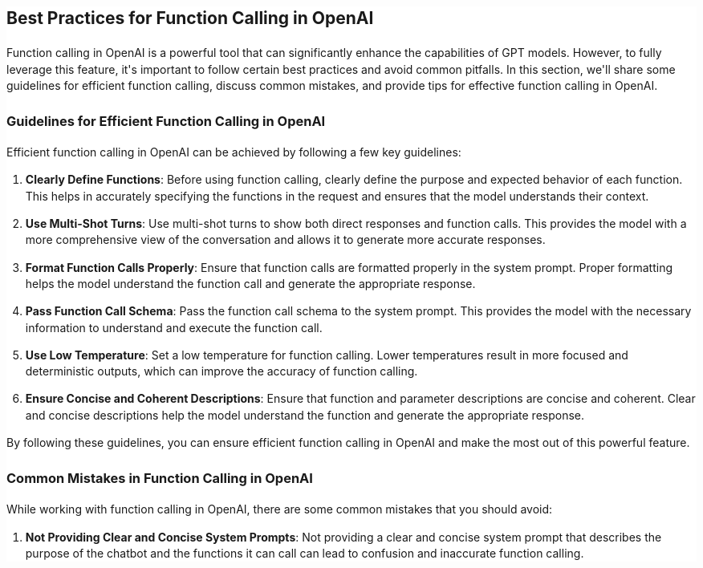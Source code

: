 ## Best Practices for Function Calling in OpenAI

Function calling in OpenAI is a powerful tool that can significantly enhance the capabilities of GPT models. However, to
fully leverage this feature, it's important to follow certain best practices and avoid common pitfalls. In this section,
we'll share some guidelines for efficient function calling, discuss common mistakes, and provide tips for effective
function calling in OpenAI.

### Guidelines for Efficient Function Calling in OpenAI

Efficient function calling in OpenAI can be achieved by following a few key guidelines:

1. **Clearly Define Functions**: Before using function calling, clearly define the purpose and expected behavior of each
   function. This helps in accurately specifying the functions in the request and ensures that the model understands
   their context.

2. **Use Multi-Shot Turns**: Use multi-shot turns to show both direct responses and function calls. This provides the
   model with a more comprehensive view of the conversation and allows it to generate more accurate responses.

3. **Format Function Calls Properly**: Ensure that function calls are formatted properly in the system prompt. Proper
   formatting helps the model understand the function call and generate the appropriate response.

4. **Pass Function Call Schema**: Pass the function call schema to the system prompt. This provides the model with the
   necessary information to understand and execute the function call.

5. **Use Low Temperature**: Set a low temperature for function calling. Lower temperatures result in more focused and
   deterministic outputs, which can improve the accuracy of function calling.

6. **Ensure Concise and Coherent Descriptions**: Ensure that function and parameter descriptions are concise and
   coherent. Clear and concise descriptions help the model understand the function and generate the appropriate
   response.

By following these guidelines, you can ensure efficient function calling in OpenAI and make the most out of this
powerful feature.

### Common Mistakes in Function Calling in OpenAI

While working with function calling in OpenAI, there are some common mistakes that you should avoid:

1. **Not Providing Clear and Concise System Prompts**: Not providing a clear and concise system prompt that describes
   the purpose of the chatbot and the functions it can call can lead to confusion and inaccurate function calling.
